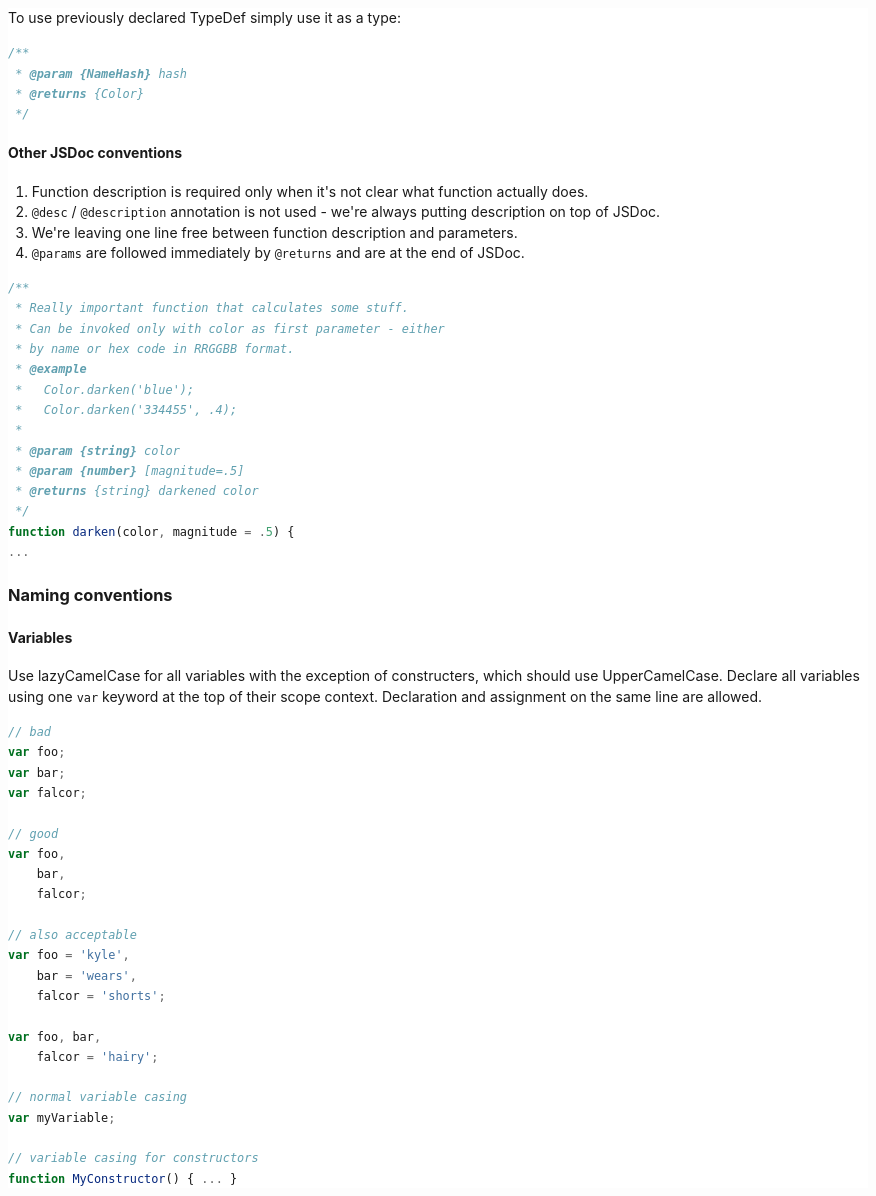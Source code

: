 ```javascript
```

To use previously declared TypeDef simply use it as a type:
```javascript
/**
 * @param {NameHash} hash
 * @returns {Color}
 */
```

#### Other JSDoc conventions
1. Function description is required only when it's not clear what function actually does.
2. `@desc` / `@description` annotation is not used - we're always putting description on top of JSDoc.
3. We're leaving one line free between function description and parameters.
4. `@params` are followed immediately by `@returns` and are at the end of JSDoc.
```javascript
/**
 * Really important function that calculates some stuff.
 * Can be invoked only with color as first parameter - either
 * by name or hex code in RRGGBB format.
 * @example
 *   Color.darken('blue');
 *   Color.darken('334455', .4);
 *
 * @param {string} color
 * @param {number} [magnitude=.5]
 * @returns {string} darkened color
 */
function darken(color, magnitude = .5) {
...
```

### Naming conventions

#### Variables

Use lazyCamelCase for all variables with the exception of constructers, which should use UpperCamelCase. Declare all variables using one `var` keyword at the top of their scope context. Declaration and assignment on the same line are allowed.

```javascript
// bad
var foo;
var bar;
var falcor;

// good
var foo,
	bar,
	falcor;

// also acceptable
var foo = 'kyle',
	bar = 'wears',
	falcor = 'shorts';

var foo, bar,
	falcor = 'hairy';

// normal variable casing
var myVariable;

// variable casing for constructors
function MyConstructor() { ... }
```